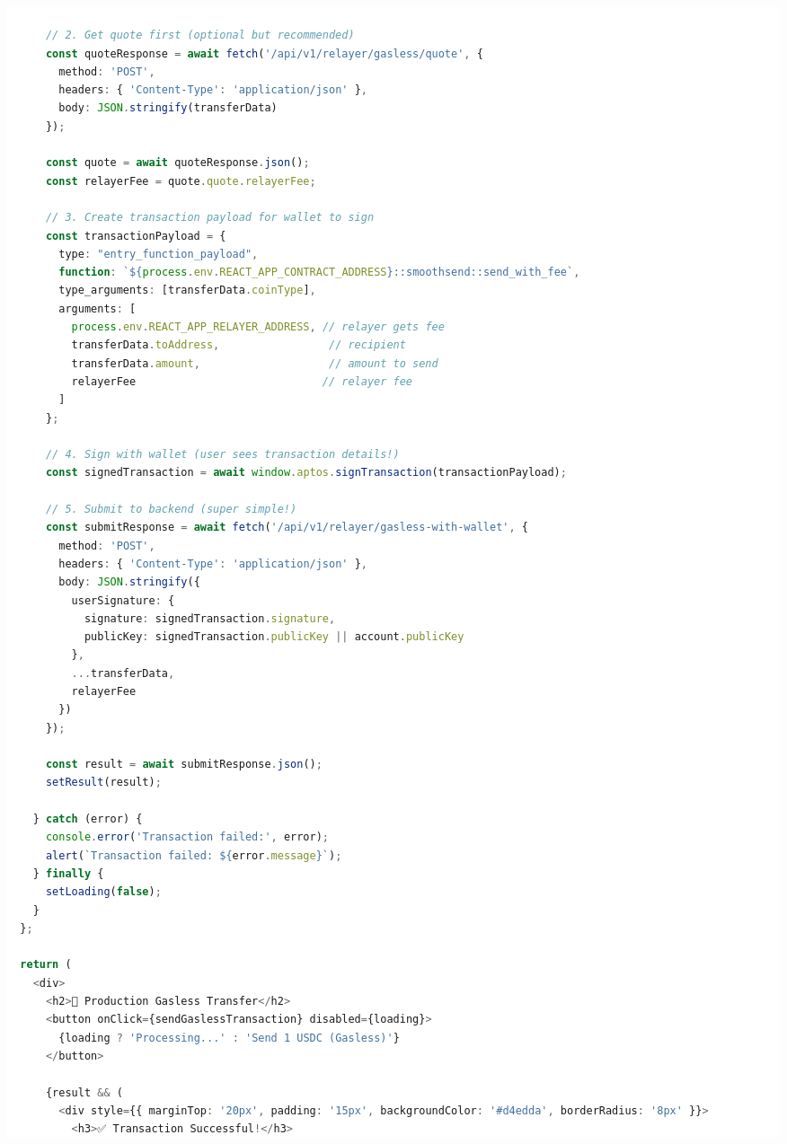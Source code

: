 ```typescript

      // 2. Get quote first (optional but recommended)
      const quoteResponse = await fetch('/api/v1/relayer/gasless/quote', {
        method: 'POST',
        headers: { 'Content-Type': 'application/json' },
        body: JSON.stringify(transferData)
      });

      const quote = await quoteResponse.json();
      const relayerFee = quote.quote.relayerFee;

      // 3. Create transaction payload for wallet to sign
      const transactionPayload = {
        type: "entry_function_payload",
        function: `${process.env.REACT_APP_CONTRACT_ADDRESS}::smoothsend::send_with_fee`,
        type_arguments: [transferData.coinType],
        arguments: [
          process.env.REACT_APP_RELAYER_ADDRESS, // relayer gets fee
          transferData.toAddress,                 // recipient
          transferData.amount,                    // amount to send
          relayerFee                             // relayer fee
        ]
      };

      // 4. Sign with wallet (user sees transaction details!)
      const signedTransaction = await window.aptos.signTransaction(transactionPayload);

      // 5. Submit to backend (super simple!)
      const submitResponse = await fetch('/api/v1/relayer/gasless-with-wallet', {
        method: 'POST',
        headers: { 'Content-Type': 'application/json' },
        body: JSON.stringify({
          userSignature: {
            signature: signedTransaction.signature,
            publicKey: signedTransaction.publicKey || account.publicKey
          },
          ...transferData,
          relayerFee
        })
      });

      const result = await submitResponse.json();
      setResult(result);

    } catch (error) {
      console.error('Transaction failed:', error);
      alert(`Transaction failed: ${error.message}`);
    } finally {
      setLoading(false);
    }
  };

  return (
    <div>
      <h2>🚀 Production Gasless Transfer</h2>
      <button onClick={sendGaslessTransaction} disabled={loading}>
        {loading ? 'Processing...' : 'Send 1 USDC (Gasless)'}
      </button>

      {result && (
        <div style={{ marginTop: '20px', padding: '15px', backgroundColor: '#d4edda', borderRadius: '8px' }}>
          <h3>✅ Transaction Successful!</h3>
```